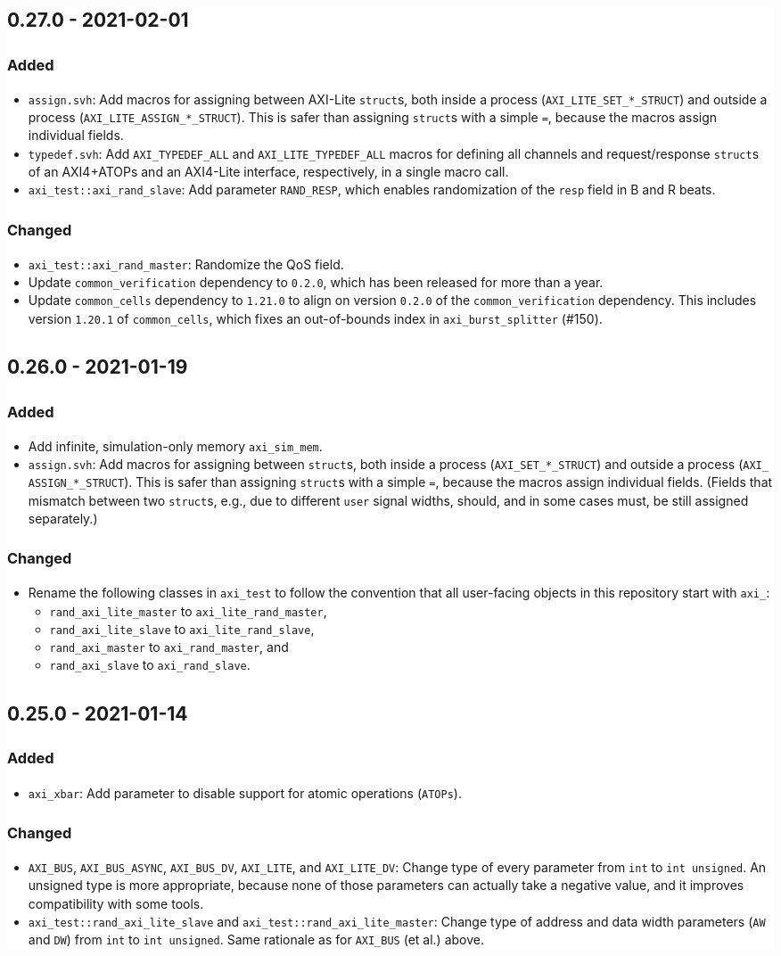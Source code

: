 
## 0.27.0 - 2021-02-01

### Added
- `assign.svh`: Add macros for assigning between AXI-Lite `struct`s, both inside a process
  (`AXI_LITE_SET_*_STRUCT`) and outside a process (`AXI_LITE_ASSIGN_*_STRUCT`).  This is safer than
  assigning `struct`s with a simple `=`, because the macros assign individual fields.
- `typedef.svh`: Add `AXI_TYPEDEF_ALL` and `AXI_LITE_TYPEDEF_ALL` macros for defining all channels
  and request/response `struct`s of an AXI4+ATOPs and an AXI4-Lite interface, respectively, in a
  single macro call.
- `axi_test::axi_rand_slave`: Add parameter `RAND_RESP`, which enables randomization of the `resp`
  field in B and R beats.

### Changed
- `axi_test::axi_rand_master`: Randomize the QoS field.
- Update `common_verification` dependency to `0.2.0`, which has been released for more than a year.
- Update `common_cells` dependency to `1.21.0` to align on version `0.2.0` of the
  `common_verification` dependency.  This includes version `1.20.1` of `common_cells`, which fixes
  an out-of-bounds index in `axi_burst_splitter` (#150).


## 0.26.0 - 2021-01-19

### Added
- Add infinite, simulation-only memory `axi_sim_mem`.
- `assign.svh`: Add macros for assigning between `struct`s, both inside a process
  (`AXI_SET_*_STRUCT`) and outside a process (`AXI_ASSIGN_*_STRUCT`).  This is safer than assigning
  `struct`s with a simple `=`, because the macros assign individual fields.  (Fields that mismatch
  between two `struct`s, e.g., due to different `user` signal widths, should, and in some cases
  must, be still assigned separately.)

### Changed
- Rename the following classes in `axi_test` to follow the convention that all user-facing objects
  in this repository start with `axi_`:
  - `rand_axi_lite_master` to `axi_lite_rand_master`,
  - `rand_axi_lite_slave` to `axi_lite_rand_slave`,
  - `rand_axi_master` to `axi_rand_master`, and
  - `rand_axi_slave` to `axi_rand_slave`.


## 0.25.0 - 2021-01-14

### Added
- `axi_xbar`: Add parameter to disable support for atomic operations (`ATOPs`).

### Changed
- `AXI_BUS`, `AXI_BUS_ASYNC`, `AXI_BUS_DV`, `AXI_LITE`, and `AXI_LITE_DV`: Change type of every
  parameter from `int` to `int unsigned`.  An unsigned type is more appropriate, because none of
  those parameters can actually take a negative value, and it improves compatibility with some
  tools.
- `axi_test::rand_axi_lite_slave` and `axi_test::rand_axi_lite_master`: Change type of address and
  data width parameters (`AW` and `DW`) from `int` to `int unsigned`.  Same rationale as for
  `AXI_BUS` (et al.) above.
